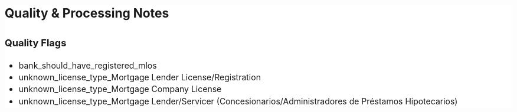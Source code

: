 ## Quality & Processing Notes
### Quality Flags
- bank_should_have_registered_mlos
- unknown_license_type_Mortgage Lender License/Registration
- unknown_license_type_Mortgage Company License
- unknown_license_type_Mortgage Lender/Servicer (Concesionarios/Administradores de Préstamos Hipotecarios)

